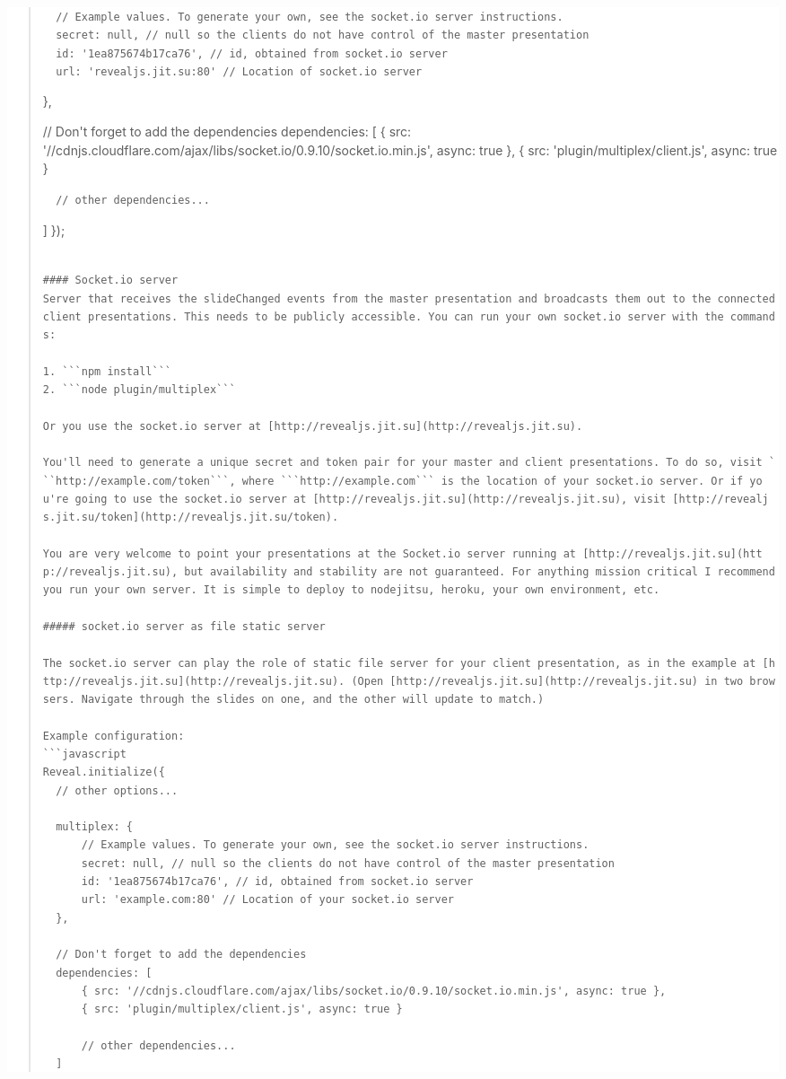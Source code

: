 > 		// Example values. To generate your own, see the socket.io server instructions.
> 		secret: null, // null so the clients do not have control of the master presentation
> 		id: '1ea875674b17ca76', // id, obtained from socket.io server
> 		url: 'revealjs.jit.su:80' // Location of socket.io server
> 	},
>
> 	// Don't forget to add the dependencies
> 	dependencies: [
> 		{ src: '//cdnjs.cloudflare.com/ajax/libs/socket.io/0.9.10/socket.io.min.js', async: true },
> 		{ src: 'plugin/multiplex/client.js', async: true }
>
> 		// other dependencies...
> 	]
> });
> ```
>
> #### Socket.io server
> Server that receives the slideChanged events from the master presentation and broadcasts them out to the connected client presentations. This needs to be publicly accessible. You can run your own socket.io server with the commands:
>
> 1. ```npm install```
> 2. ```node plugin/multiplex```
>
> Or you use the socket.io server at [http://revealjs.jit.su](http://revealjs.jit.su).
>
> You'll need to generate a unique secret and token pair for your master and client presentations. To do so, visit ```http://example.com/token```, where ```http://example.com``` is the location of your socket.io server. Or if you're going to use the socket.io server at [http://revealjs.jit.su](http://revealjs.jit.su), visit [http://revealjs.jit.su/token](http://revealjs.jit.su/token).
>
> You are very welcome to point your presentations at the Socket.io server running at [http://revealjs.jit.su](http://revealjs.jit.su), but availability and stability are not guaranteed. For anything mission critical I recommend you run your own server. It is simple to deploy to nodejitsu, heroku, your own environment, etc.
>
> ##### socket.io server as file static server
>
> The socket.io server can play the role of static file server for your client presentation, as in the example at [http://revealjs.jit.su](http://revealjs.jit.su). (Open [http://revealjs.jit.su](http://revealjs.jit.su) in two browsers. Navigate through the slides on one, and the other will update to match.)
>
> Example configuration:
> ```javascript
> Reveal.initialize({
> 	// other options...
>
> 	multiplex: {
> 		// Example values. To generate your own, see the socket.io server instructions.
> 		secret: null, // null so the clients do not have control of the master presentation
> 		id: '1ea875674b17ca76', // id, obtained from socket.io server
> 		url: 'example.com:80' // Location of your socket.io server
> 	},
>
> 	// Don't forget to add the dependencies
> 	dependencies: [
> 		{ src: '//cdnjs.cloudflare.com/ajax/libs/socket.io/0.9.10/socket.io.min.js', async: true },
> 		{ src: 'plugin/multiplex/client.js', async: true }
>
> 		// other dependencies...
> 	]
> ```
>